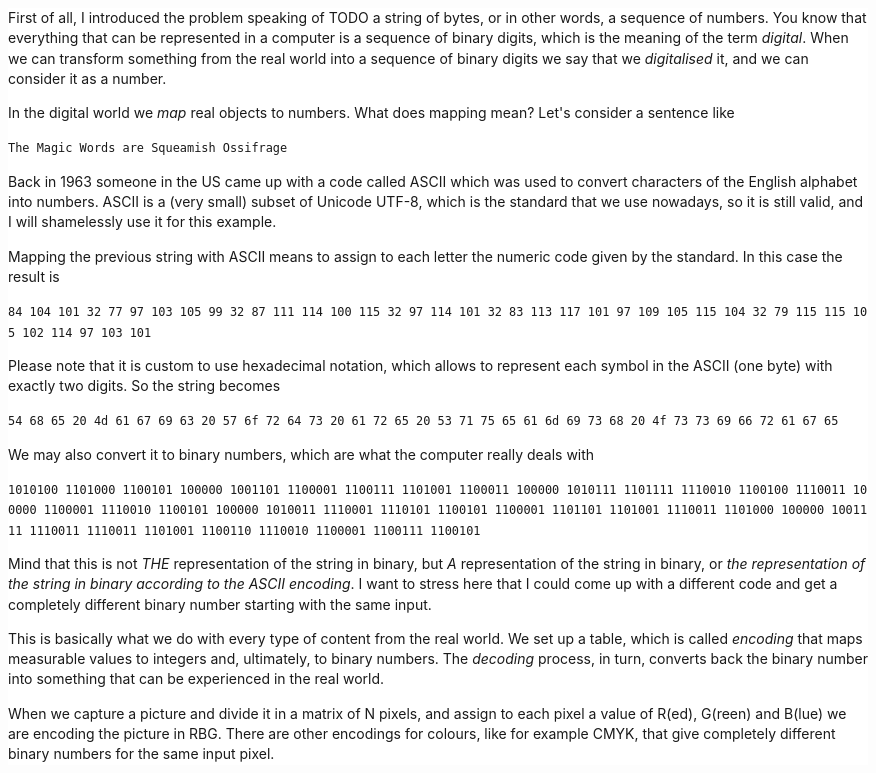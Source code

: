 First of all, I introduced the problem speaking of TODO a string of bytes, or in other words, a sequence of numbers. You know that everything that can be represented in a computer is a sequence of binary digits, which is the meaning of the term _digital_. When we can transform something from the real world into a sequence of binary digits we say that we _digitalised_ it, and we can consider it as a number.

In the digital world we _map_ real objects to numbers. What does mapping mean? Let's consider a sentence like

``` txt
The Magic Words are Squeamish Ossifrage
```

Back in 1963 someone in the US came up with a code called ASCII which was used to convert characters of the English alphabet into numbers. ASCII is a (very small) subset of Unicode UTF-8, which is the standard that we use nowadays, so it is still valid, and I will shamelessly use it for this example.

Mapping the previous string with ASCII means to assign to each letter the numeric code given by the standard. In this case the result is

``` txt
84 104 101 32 77 97 103 105 99 32 87 111 114 100 115 32 97 114 101 32 83 113 117 101 97 109 105 115 104 32 79 115 115 105 102 114 97 103 101
```

Please note that it is custom to use hexadecimal notation, which allows to represent each symbol in the ASCII (one byte) with exactly two digits. So the string becomes

``` txt
54 68 65 20 4d 61 67 69 63 20 57 6f 72 64 73 20 61 72 65 20 53 71 75 65 61 6d 69 73 68 20 4f 73 73 69 66 72 61 67 65
```

We may also convert it to binary numbers, which are what the computer really deals with

``` txt
1010100 1101000 1100101 100000 1001101 1100001 1100111 1101001 1100011 100000 1010111 1101111 1110010 1100100 1110011 100000 1100001 1110010 1100101 100000 1010011 1110001 1110101 1100101 1100001 1101101 1101001 1110011 1101000 100000 1001111 1110011 1110011 1101001 1100110 1110010 1100001 1100111 1100101
```

Mind that this is not _THE_ representation of the string in binary, but _A_ representation of the string in binary, or *the representation of the string in binary according to the ASCII encoding*. I want to stress here that I could come up with a different code and get a completely different binary number starting with the same input.

This is basically what we do with every type of content from the real world. We set up a table, which is called _encoding_ that maps measurable values to integers and, ultimately, to binary numbers. The _decoding_ process, in turn, converts back the binary number into something that can be experienced in the real world.

When we capture a picture and divide it in a matrix of N pixels, and assign to each pixel a value of R(ed), G(reen) and B(lue) we are encoding the picture in RBG. There are other encodings for colours, like for example CMYK, that give completely different binary numbers for the same input pixel.


